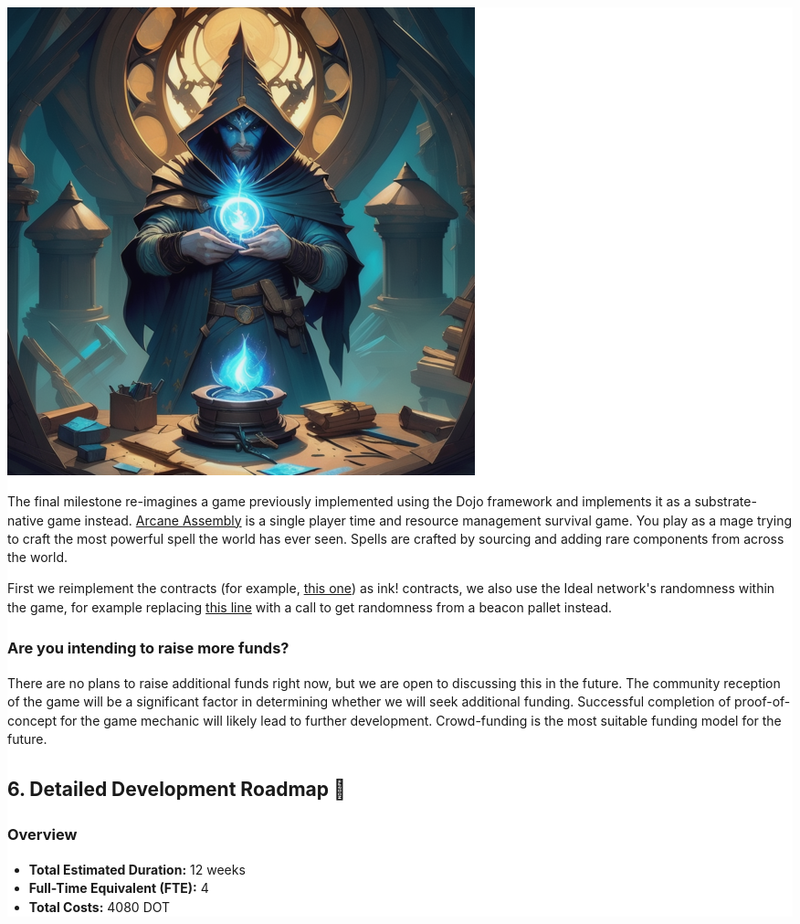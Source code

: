 ![](../docs/milestone3.png)

The final milestone re-imagines a game previously implemented using the Dojo framework and implements it as a substrate-native game instead. [Arcane Assembly](https://github.com/ArcaneAssemblers/spellcrafter) is a single player time and resource management survival game. You play as a mage trying to craft the most powerful spell the world has ever seen. Spells are crafted by sourcing and adding rare components from across the world.

First we reimplement the contracts (for example, [this one](https://github.com/ArcaneAssemblers/spellcrafter/blob/main/contracts/src/systems.cairo#L69C14-L69C15)) as ink! contracts, we also use the Ideal network's randomness within the game, for example replacing [this line](https://github.com/ArcaneAssemblers/spellcrafter/blob/cfe1cc3f45e434da4715177bca1d674214959b61/contracts/src/systems.cairo#L69C14-L69C15) with a call to get randomness from a beacon pallet instead.

### Are you intending to raise more funds?
There are no plans to raise additional funds right now, but we are open to discussing this in the future. The community reception of the game will be a significant factor in determining whether we will seek additional funding. Successful completion of proof-of-concept for the game mechanic will likely lead to further development. Crowd-funding is the most suitable funding model for the future.

## 6. Detailed Development Roadmap :nut_and_bolt:

### Overview

- **Total Estimated Duration:** 12 weeks
- **Full-Time Equivalent (FTE):**  4
- **Total Costs:** 4080 DOT
